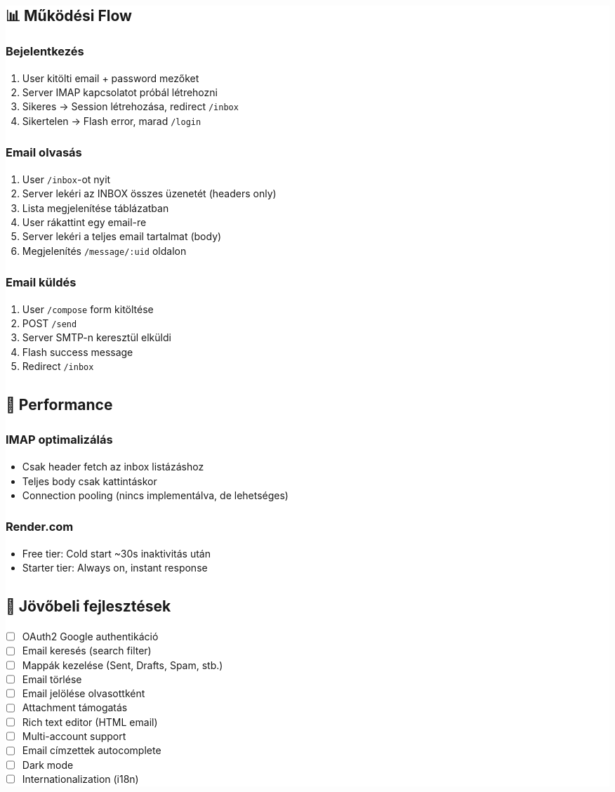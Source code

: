 ## 📊 Működési Flow

### Bejelentkezés
1. User kitölti email + password mezőket
2. Server IMAP kapcsolatot próbál létrehozni
3. Sikeres → Session létrehozása, redirect `/inbox`
4. Sikertelen → Flash error, marad `/login`

### Email olvasás
1. User `/inbox`-ot nyit
2. Server lekéri az INBOX összes üzenetét (headers only)
3. Lista megjelenítése táblázatban
4. User rákattint egy email-re
5. Server lekéri a teljes email tartalmat (body)
6. Megjelenítés `/message/:uid` oldalon

### Email küldés
1. User `/compose` form kitöltése
2. POST `/send`
3. Server SMTP-n keresztül elküldi
4. Flash success message
5. Redirect `/inbox`

## 🚀 Performance

### IMAP optimalizálás
- Csak header fetch az inbox listázáshoz
- Teljes body csak kattintáskor
- Connection pooling (nincs implementálva, de lehetséges)

### Render.com
- Free tier: Cold start ~30s inaktivitás után
- Starter tier: Always on, instant response

## 🔄 Jövőbeli fejlesztések

- [ ] OAuth2 Google authentikáció
- [ ] Email keresés (search filter)
- [ ] Mappák kezelése (Sent, Drafts, Spam, stb.)
- [ ] Email törlése
- [ ] Email jelölése olvasottként
- [ ] Attachment támogatás
- [ ] Rich text editor (HTML email)
- [ ] Multi-account support
- [ ] Email címzettek autocomplete
- [ ] Dark mode
- [ ] Internationalization (i18n)
